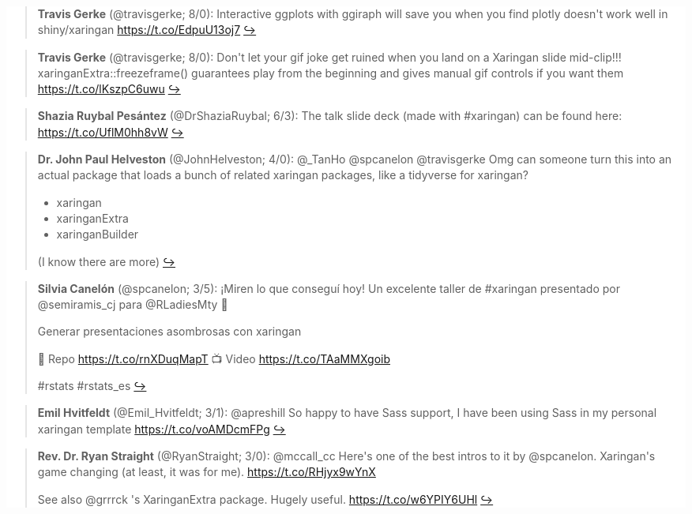 


> **Travis Gerke** (@travisgerke; 8/0): Interactive ggplots with ggiraph will save you when you find plotly doesn't work well in shiny/xaringan https://t.co/EdpuU13oj7  [&#8618;](https://twitter.com/travisgerke/status/1383137514496610306)




> **Travis Gerke** (@travisgerke; 8/0): Don't let your gif joke get ruined when you land on a Xaringan slide mid-clip!!! xaringanExtra::freezeframe() guarantees play from the beginning and gives manual gif controls if you want them https://t.co/lKszpC6uwu  [&#8618;](https://twitter.com/travisgerke/status/1383137509065039873)




> **Shazia Ruybal Pesántez** (@DrShaziaRuybal; 6/3): The talk slide deck (made with #xaringan) can be found here:  https://t.co/UflM0hh8vW  [&#8618;](https://twitter.com/DrShaziaRuybal/status/1382650095338803202)




> **Dr. John Paul Helveston** (@JohnHelveston; 4/0): @_TanHo @spcanelon @travisgerke Omg can someone turn this into an actual package that loads a bunch of related xaringan packages, like a tidyverse for xaringan?
> >
> - xaringan
> - xaringanExtra 
> - xaringanBuilder
> >
> (I know there are more)  [&#8618;](https://twitter.com/JohnHelveston/status/1382286562155634690)




> **Silvia Canelón** (@spcanelon; 3/5): ¡Miren lo que conseguí hoy! Un excelente taller de #xaringan presentado por @semiramis_cj para @RLadiesMty 💜
> >
> Generar presentaciones asombrosas con xaringan
> >
> 🔗 Repo https://t.co/rnXDuqMapT
> 📺 Video https://t.co/TAaMMXgoib
> >
> #rstats #rstats_es  [&#8618;](https://twitter.com/spcanelon/status/1383159395312398336)




> **Emil Hvitfeldt** (@Emil_Hvitfeldt; 3/1): @apreshill So happy to have Sass support, I have been using Sass in my personal xaringan template
> https://t.co/voAMDcmFPg  [&#8618;](https://twitter.com/Emil_Hvitfeldt/status/1383167969434370048)




> **Rev. Dr. Ryan Straight** (@RyanStraight; 3/0): @mccall_cc Here's one of the best intros to it by @spcanelon. Xaringan's game changing (at least, it was for me). https://t.co/RHjyx9wYnX
> >
> See also @grrrck 's XaringanExtra package. Hugely useful. https://t.co/w6YPIY6UHl  [&#8618;](https://twitter.com/RyanStraight/status/1382133260235378689)
